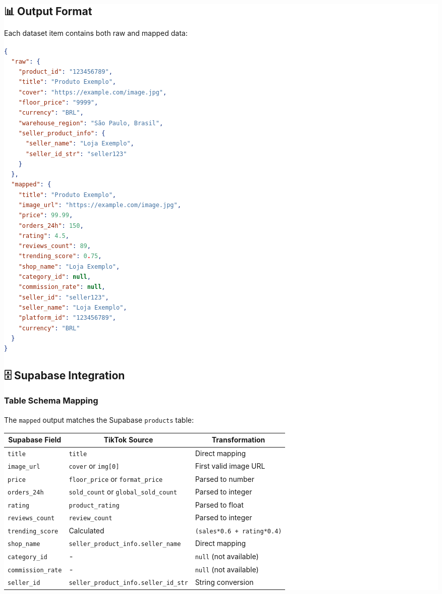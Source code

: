 ## 📊 Output Format

Each dataset item contains both raw and mapped data:

```json
{
  "raw": {
    "product_id": "123456789",
    "title": "Produto Exemplo",
    "cover": "https://example.com/image.jpg",
    "floor_price": "9999",
    "currency": "BRL",
    "warehouse_region": "São Paulo, Brasil",
    "seller_product_info": {
      "seller_name": "Loja Exemplo",
      "seller_id_str": "seller123"
    }
  },
  "mapped": {
    "title": "Produto Exemplo",
    "image_url": "https://example.com/image.jpg",
    "price": 99.99,
    "orders_24h": 150,
    "rating": 4.5,
    "reviews_count": 89,
    "trending_score": 0.75,
    "shop_name": "Loja Exemplo",
    "category_id": null,
    "commission_rate": null,
    "seller_id": "seller123",
    "seller_name": "Loja Exemplo",
    "platform_id": "123456789",
    "currency": "BRL"
  }
}
```

## 🗄️ Supabase Integration

### Table Schema Mapping

The `mapped` output matches the Supabase `products` table:

| Supabase Field | TikTok Source | Transformation |
|----------------|---------------|----------------|
| `title` | `title` | Direct mapping |
| `image_url` | `cover` or `img[0]` | First valid image URL |
| `price` | `floor_price` or `format_price` | Parsed to number |
| `orders_24h` | `sold_count` or `global_sold_count` | Parsed to integer |
| `rating` | `product_rating` | Parsed to float |
| `reviews_count` | `review_count` | Parsed to integer |
| `trending_score` | Calculated | `(sales*0.6 + rating*0.4)` |
| `shop_name` | `seller_product_info.seller_name` | Direct mapping |
| `category_id` | - | `null` (not available) |
| `commission_rate` | - | `null` (not available) |
| `seller_id` | `seller_product_info.seller_id_str` | String conversion |